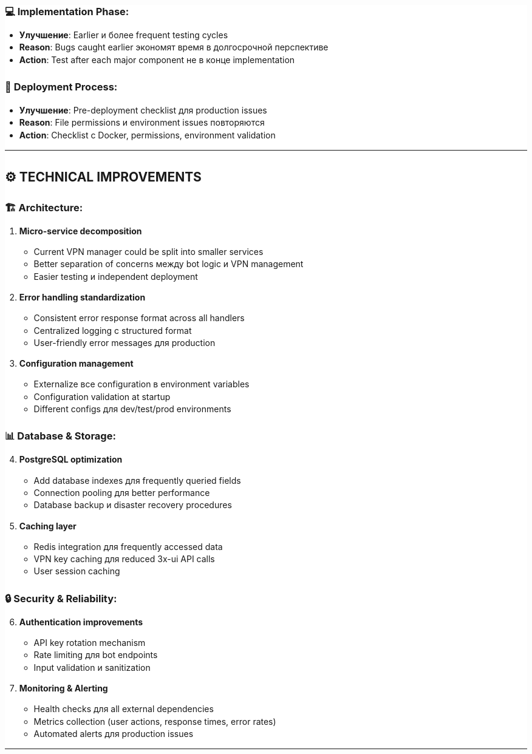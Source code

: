 ### 💻 **Implementation Phase**:
- **Улучшение**: Earlier и более frequent testing cycles
- **Reason**: Bugs caught earlier экономят время в долгосрочной перспективе
- **Action**: Test after each major component не в конце implementation

### 🚀 **Deployment Process**:
- **Улучшение**: Pre-deployment checklist для production issues
- **Reason**: File permissions и environment issues повторяются
- **Action**: Checklist с Docker, permissions, environment validation

---

## ⚙️ TECHNICAL IMPROVEMENTS

### 🏗️ **Architecture**:
1. **Micro-service decomposition**
   - Current VPN manager could be split into smaller services
   - Better separation of concerns между bot logic и VPN management
   - Easier testing и independent deployment

2. **Error handling standardization**
   - Consistent error response format across all handlers
   - Centralized logging с structured format
   - User-friendly error messages для production

3. **Configuration management**
   - Externalize все configuration в environment variables
   - Configuration validation at startup
   - Different configs для dev/test/prod environments

### 📊 **Database & Storage**:
4. **PostgreSQL optimization**
   - Add database indexes для frequently queried fields
   - Connection pooling для better performance
   - Database backup и disaster recovery procedures

5. **Caching layer**
   - Redis integration для frequently accessed data
   - VPN key caching для reduced 3x-ui API calls
   - User session caching

### 🔒 **Security & Reliability**:
6. **Authentication improvements**
   - API key rotation mechanism
   - Rate limiting для bot endpoints
   - Input validation и sanitization

7. **Monitoring & Alerting**
   - Health checks для all external dependencies
   - Metrics collection (user actions, response times, error rates)
   - Automated alerts для production issues

---
